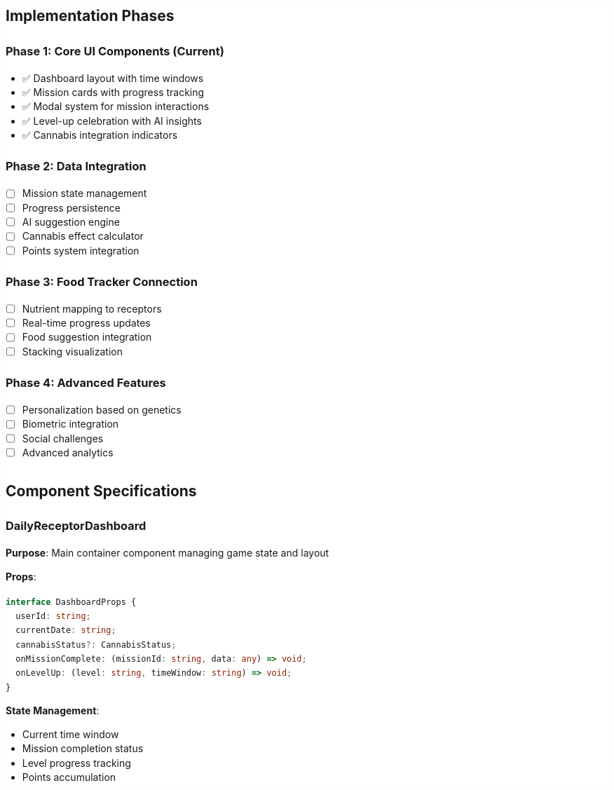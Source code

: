 ## Implementation Phases

### Phase 1: Core UI Components (Current)
- ✅ Dashboard layout with time windows
- ✅ Mission cards with progress tracking
- ✅ Modal system for mission interactions
- ✅ Level-up celebration with AI insights
- ✅ Cannabis integration indicators

### Phase 2: Data Integration
- [ ] Mission state management
- [ ] Progress persistence
- [ ] AI suggestion engine
- [ ] Cannabis effect calculator
- [ ] Points system integration

### Phase 3: Food Tracker Connection
- [ ] Nutrient mapping to receptors
- [ ] Real-time progress updates
- [ ] Food suggestion integration
- [ ] Stacking visualization

### Phase 4: Advanced Features
- [ ] Personalization based on genetics
- [ ] Biometric integration
- [ ] Social challenges
- [ ] Advanced analytics

## Component Specifications

### DailyReceptorDashboard
**Purpose**: Main container component managing game state and layout

**Props**:
```typescript
interface DashboardProps {
  userId: string;
  currentDate: string;
  cannabisStatus?: CannabisStatus;
  onMissionComplete: (missionId: string, data: any) => void;
  onLevelUp: (level: string, timeWindow: string) => void;
}
```

**State Management**:
- Current time window
- Mission completion status
- Level progress tracking
- Points accumulation
